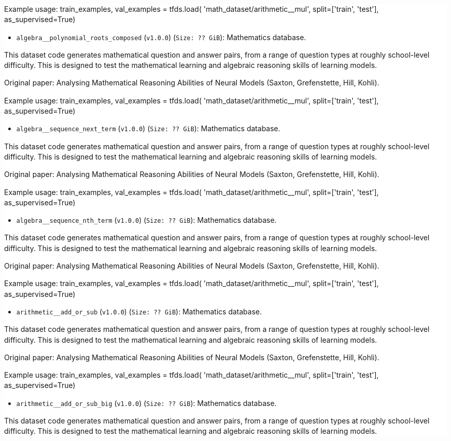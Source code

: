 Example usage: train_examples, val_examples = tfds.load(
'math_dataset/arithmetic__mul', split=['train', 'test'], as_supervised=True)

*   `algebra__polynomial_roots_composed` (`v1.0.0`) (`Size: ?? GiB`):
    Mathematics database.

This dataset code generates mathematical question and answer pairs, from a range
of question types at roughly school-level difficulty. This is designed to test
the mathematical learning and algebraic reasoning skills of learning models.

Original paper: Analysing Mathematical Reasoning Abilities of Neural Models
(Saxton, Grefenstette, Hill, Kohli).

Example usage: train_examples, val_examples = tfds.load(
'math_dataset/arithmetic__mul', split=['train', 'test'], as_supervised=True)

*   `algebra__sequence_next_term` (`v1.0.0`) (`Size: ?? GiB`): Mathematics
    database.

This dataset code generates mathematical question and answer pairs, from a range
of question types at roughly school-level difficulty. This is designed to test
the mathematical learning and algebraic reasoning skills of learning models.

Original paper: Analysing Mathematical Reasoning Abilities of Neural Models
(Saxton, Grefenstette, Hill, Kohli).

Example usage: train_examples, val_examples = tfds.load(
'math_dataset/arithmetic__mul', split=['train', 'test'], as_supervised=True)

*   `algebra__sequence_nth_term` (`v1.0.0`) (`Size: ?? GiB`): Mathematics
    database.

This dataset code generates mathematical question and answer pairs, from a range
of question types at roughly school-level difficulty. This is designed to test
the mathematical learning and algebraic reasoning skills of learning models.

Original paper: Analysing Mathematical Reasoning Abilities of Neural Models
(Saxton, Grefenstette, Hill, Kohli).

Example usage: train_examples, val_examples = tfds.load(
'math_dataset/arithmetic__mul', split=['train', 'test'], as_supervised=True)

*   `arithmetic__add_or_sub` (`v1.0.0`) (`Size: ?? GiB`): Mathematics database.

This dataset code generates mathematical question and answer pairs, from a range
of question types at roughly school-level difficulty. This is designed to test
the mathematical learning and algebraic reasoning skills of learning models.

Original paper: Analysing Mathematical Reasoning Abilities of Neural Models
(Saxton, Grefenstette, Hill, Kohli).

Example usage: train_examples, val_examples = tfds.load(
'math_dataset/arithmetic__mul', split=['train', 'test'], as_supervised=True)

*   `arithmetic__add_or_sub_big` (`v1.0.0`) (`Size: ?? GiB`): Mathematics
    database.

This dataset code generates mathematical question and answer pairs, from a range
of question types at roughly school-level difficulty. This is designed to test
the mathematical learning and algebraic reasoning skills of learning models.
